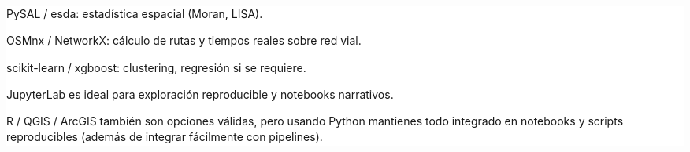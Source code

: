 PySAL / esda: estadística espacial (Moran, LISA).

OSMnx / NetworkX: cálculo de rutas y tiempos reales sobre red vial.

scikit-learn / xgboost: clustering, regresión si se requiere.

JupyterLab es ideal para exploración reproducible y notebooks narrativos.


R / QGIS / ArcGIS también son opciones válidas, pero usando Python mantienes todo integrado en notebooks y scripts reproducibles (además de integrar fácilmente con pipelines).
